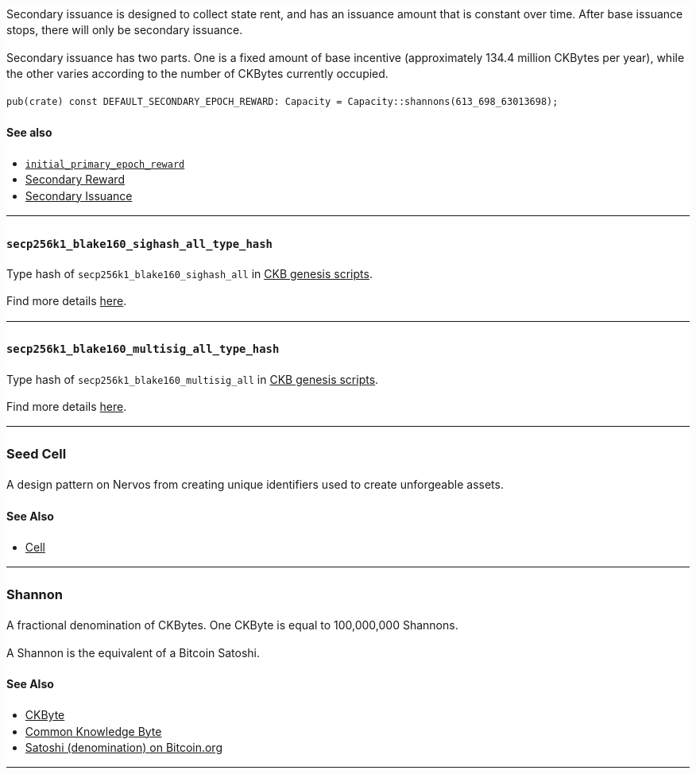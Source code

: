 Secondary issuance is designed to collect state rent, and has an issuance amount that is constant over time. After base issuance stops, there will only be secondary issuance.

Secondary issuance has two parts. One is a fixed amount of base incentive (approximately 134.4 million CKBytes per year), while the other varies according to the number of CKBytes currently occupied.

```
pub(crate) const DEFAULT_SECONDARY_EPOCH_REWARD: Capacity = Capacity::shannons(613_698_63013698);
```
#### See also
- [`initial_primary_epoch_reward`](#initial_primary_epoch_reward)
- [Secondary Reward](#secondary-reward)
- [Secondary Issuance](#secondary-issuance)

---

### `secp256k1_blake160_sighash_all_type_hash`

Type hash of `secp256k1_blake160_sighash_all` in [CKB genesis scripts](https://github.com/nervosnetwork/rfcs/blob/master/rfcs/0024-ckb-genesis-script-list/0024-ckb-genesis-script-list.md#ckb-genesis-script-list).

Find more details [here](https://github.com/nervosnetwork/rfcs/blob/master/rfcs/0024-ckb-genesis-script-list/0024-ckb-genesis-script-list.md#secp256k1blake160).

---

### `secp256k1_blake160_multisig_all_type_hash`

Type hash of `secp256k1_blake160_multisig_all` in [CKB genesis scripts](https://github.com/nervosnetwork/rfcs/blob/master/rfcs/0024-ckb-genesis-script-list/0024-ckb-genesis-script-list.md#ckb-genesis-script-list).

Find more details [here](https://github.com/nervosnetwork/rfcs/blob/master/rfcs/0024-ckb-genesis-script-list/0024-ckb-genesis-script-list.md#secp256k1multisig).

---

### Seed Cell
A design pattern on Nervos from creating unique identifiers used to create unforgeable assets.

#### See Also
- [Cell](#cell)

---

### Shannon
A fractional denomination of CKBytes. One CKByte is equal to 100,000,000 Shannons.

A Shannon is the equivalent of a Bitcoin Satoshi.

#### See Also
- [CKByte](#ckbyte)
- [Common Knowledge Byte](#common-knowledge-byte)
- [Satoshi (denomination) on Bitcoin.org](https://developer.bitcoin.org/glossary.html)

---